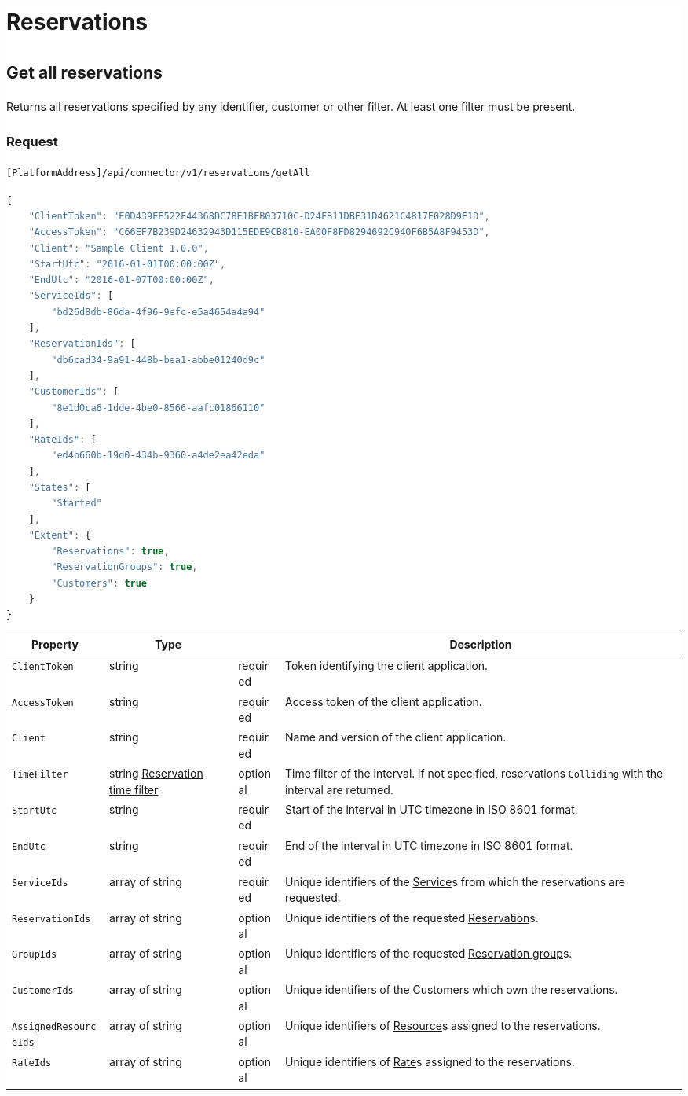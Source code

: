 # Reservations

## Get all reservations

Returns all reservations specified by any identifier, customer or other filter. At least one filter must be present. 

### Request

`[PlatformAddress]/api/connector/v1/reservations/getAll`

```javascript
{
    "ClientToken": "E0D439EE522F44368DC78E1BFB03710C-D24FB11DBE31D4621C4817E028D9E1D",
    "AccessToken": "C66EF7B239D24632943D115EDE9CB810-EA00F8FD8294692C940F6B5A8F9453D",
    "Client": "Sample Client 1.0.0",
    "StartUtc": "2016-01-01T00:00:00Z",
    "EndUtc": "2016-01-07T00:00:00Z",
    "ServiceIds": [
        "bd26d8db-86da-4f96-9efc-e5a4654a4a94"
    ],
    "ReservationIds": [
        "db6cad34-9a91-448b-bea1-abbe01240d9c"
    ],
    "CustomerIds": [
        "8e1d0ca6-1dde-4be0-8566-aafc01866110"
    ],
    "RateIds": [
        "ed4b660b-19d0-434b-9360-a4de2ea42eda"
    ],
    "States": [
        "Started"
    ],
    "Extent": {
        "Reservations": true,
        "ReservationGroups": true,
        "Customers": true
    }
}
```

| Property | Type |  | Description |
| --- | --- | --- | --- |
| `ClientToken` | string | required | Token identifying the client application. |
| `AccessToken` | string | required | Access token of the client application. |
| `Client` | string | required | Name and version of the client application. |
| `TimeFilter` | string [Reservation time filter](#reservation-time-filter) | optional | Time filter of the interval. If not specified, reservations `Colliding` with the interval are returned. |
| `StartUtc` | string | required | Start of the interval in UTC timezone in ISO 8601 format. |
| `EndUtc` | string | required | End of the interval in UTC timezone in ISO 8601 format. |
| `ServiceIds` | array of string | required | Unique identifiers of the [Service](services.md#service)s from which the reservations are requested. |
| `ReservationIds` | array of string | optional | Unique identifiers of the requested [Reservation](reservations.md#reservation)s. |
| `GroupIds` | array of string | optional | Unique identifiers of the requested [Reservation group](reservations.md#reservation-group)s. |
| `CustomerIds` | array of string | optional | Unique identifiers of the [Customer](customers.md#customer)s which own the reservations. |
| `AssignedResourceIds` | array of string | optional | Unique identifiers of [Resource](enterprises.md#resource)s assigned to the reservations. |
| `RateIds` | array of string | optional | Unique identifiers of [Rate](services.md#rate)s assigned to the reservations. |